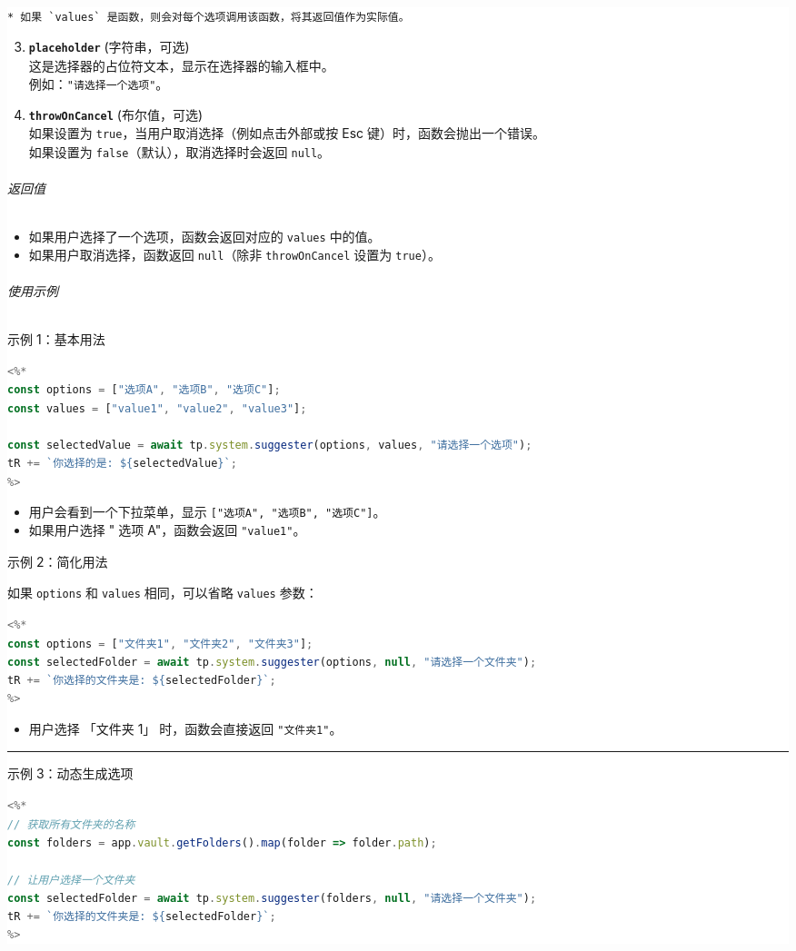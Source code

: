     * 如果 `values` 是函数，则会对每个选项调用该函数，将其返回值作为实际值。
        
3. **`placeholder`** (字符串，可选)  
    这是选择器的占位符文本，显示在选择器的输入框中。  
    例如：`"请选择一个选项"`。
    
4. **`throwOnCancel`** (布尔值，可选)  
    如果设置为 `true`，当用户取消选择（例如点击外部或按 Esc 键）时，函数会抛出一个错误。  
    如果设置为 `false`（默认），取消选择时会返回 `null`。

###### 返回值

* 如果用户选择了一个选项，函数会返回对应的 `values` 中的值。
* 如果用户取消选择，函数返回 `null`（除非 `throwOnCancel` 设置为 `true`）。

###### 使用示例

示例 1：基本用法

```javascript
<%*
const options = ["选项A", "选项B", "选项C"];
const values = ["value1", "value2", "value3"];

const selectedValue = await tp.system.suggester(options, values, "请选择一个选项");
tR += `你选择的是: ${selectedValue}`;
%>

```

* 用户会看到一个下拉菜单，显示 `["选项A", "选项B", "选项C"]`。
* 如果用户选择 " 选项 A"，函数会返回 `"value1"`。

示例 2：简化用法

如果 `options` 和 `values` 相同，可以省略 `values` 参数：

```javascript
<%*
const options = ["文件夹1", "文件夹2", "文件夹3"];
const selectedFolder = await tp.system.suggester(options, null, "请选择一个文件夹");
tR += `你选择的文件夹是: ${selectedFolder}`;
%>
```

* 用户选择 「文件夹 1」 时，函数会直接返回 `"文件夹1"`。

---

示例 3：动态生成选项

```javascript
<%*
// 获取所有文件夹的名称
const folders = app.vault.getFolders().map(folder => folder.path);

// 让用户选择一个文件夹
const selectedFolder = await tp.system.suggester(folders, null, "请选择一个文件夹");
tR += `你选择的文件夹是: ${selectedFolder}`;
%>
```
